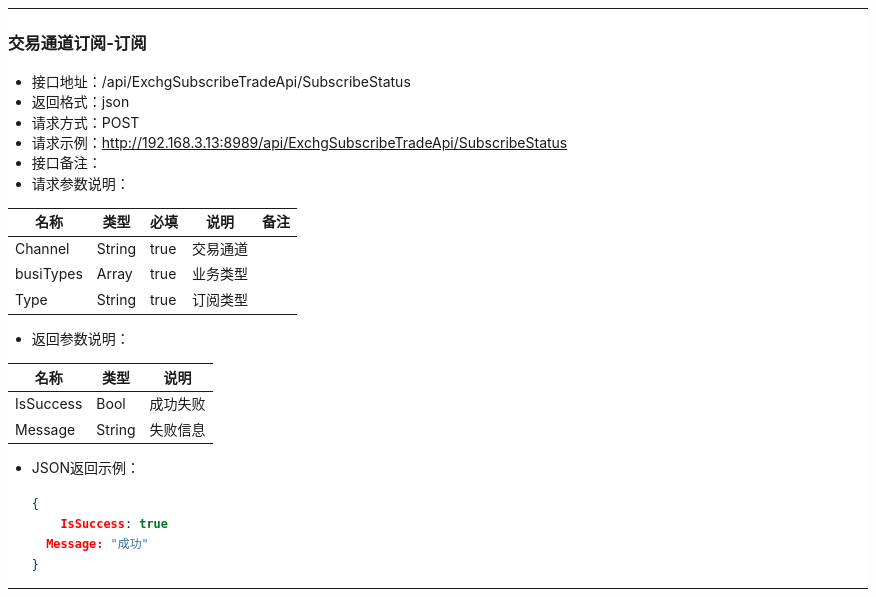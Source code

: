 ------



### 交易通道订阅-订阅

- 接口地址：/api/ExchgSubscribeTradeApi/SubscribeStatus
- 返回格式：json
- 请求方式：POST
- 请求示例：http://192.168.3.13:8989/api/ExchgSubscribeTradeApi/SubscribeStatus
- 接口备注：
- 请求参数说明：

| 名称      | 类型   | 必填 | 说明     | 备注 |
| --------- | ------ | ---- | -------- | ---- |
| Channel   | String | true | 交易通道 |      |
| busiTypes | Array  | true | 业务类型 |      |
| Type      | String | true | 订阅类型 |      |

- 返回参数说明：

| 名称      | 类型   | 说明     |
| --------- | ------ | -------- |
| IsSuccess | Bool   | 成功失败 |
| Message   | String | 失败信息 |

- JSON返回示例：

  ```json
  {
      IsSuccess: true
  	Message: "成功"
  }
  ```

------







